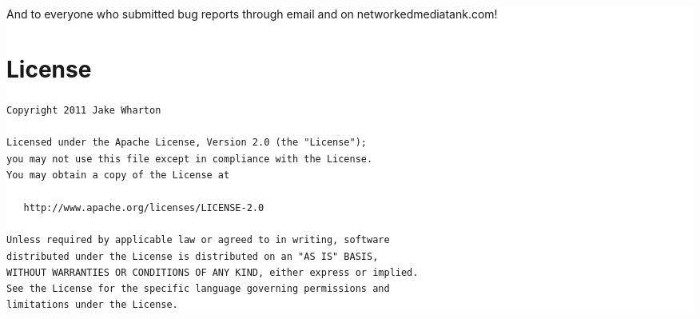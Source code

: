 And to everyone who submitted bug reports through email and on networkedmediatank.com!


License
=======

    Copyright 2011 Jake Wharton

    Licensed under the Apache License, Version 2.0 (the "License");
    you may not use this file except in compliance with the License.
    You may obtain a copy of the License at

       http://www.apache.org/licenses/LICENSE-2.0

    Unless required by applicable law or agreed to in writing, software
    distributed under the License is distributed on an "AS IS" BASIS,
    WITHOUT WARRANTIES OR CONDITIONS OF ANY KIND, either express or implied.
    See the License for the specific language governing permissions and
    limitations under the License.
